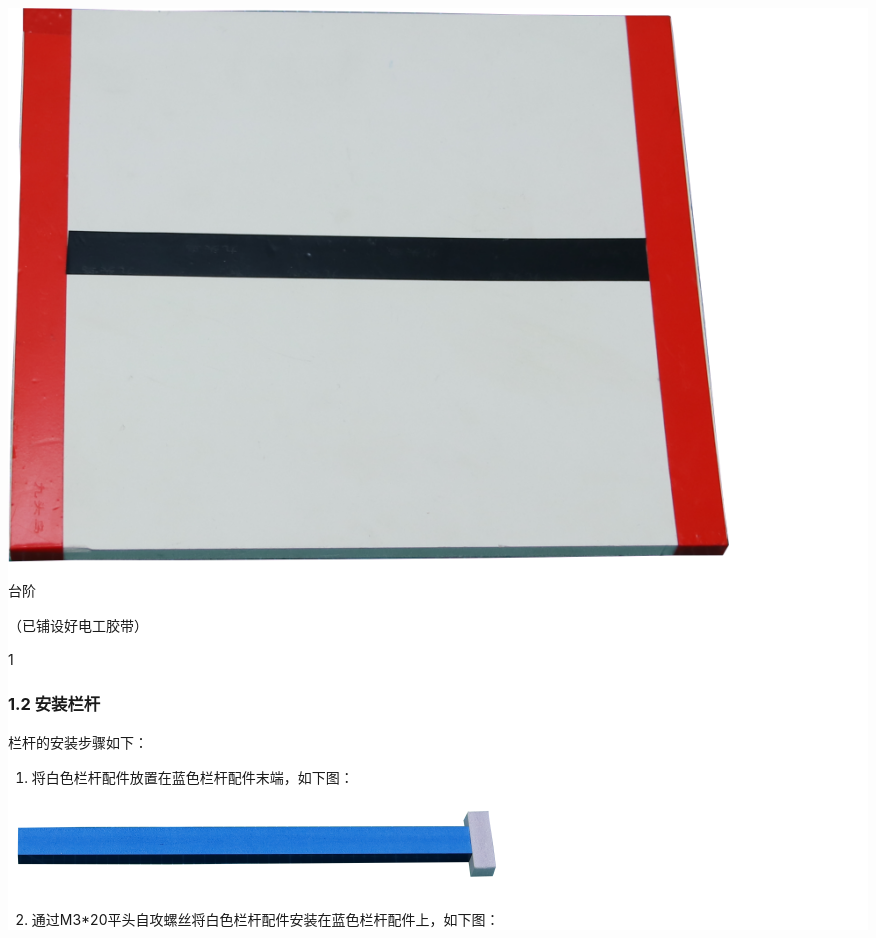 <td ><img src="../_static/media/10.ai_autonomous_omnibus/1.1/image5.png"   /></td>
<td ><p>台阶</p>
<p>（已铺设好电工胶带）</p></td>
<td >1</td>
</tr>
</tbody>
</table>


### 1.2 安装栏杆

栏杆的安装步骤如下：

1)  将白色栏杆配件放置在蓝色栏杆配件末端，如下图：

<img src="../_static/media/10.ai_autonomous_omnibus/1.1/image6.png"   />

2)  通过M3\*20平头自攻螺丝将白色栏杆配件安装在蓝色栏杆配件上，如下图：
